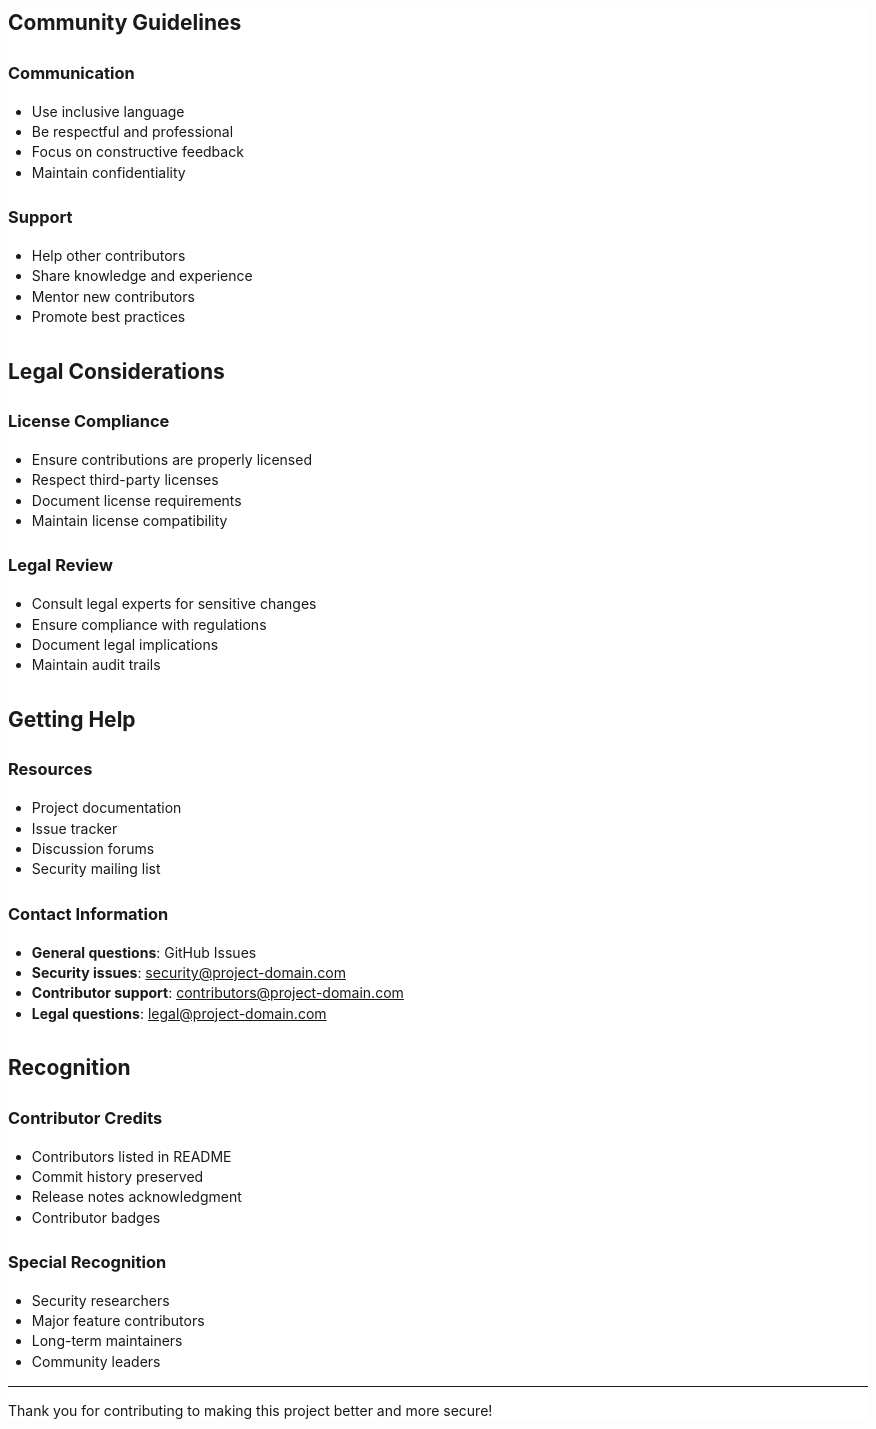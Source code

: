 ## Community Guidelines

### Communication
- Use inclusive language
- Be respectful and professional
- Focus on constructive feedback
- Maintain confidentiality

### Support
- Help other contributors
- Share knowledge and experience
- Mentor new contributors
- Promote best practices

## Legal Considerations

### License Compliance
- Ensure contributions are properly licensed
- Respect third-party licenses
- Document license requirements
- Maintain license compatibility

### Legal Review
- Consult legal experts for sensitive changes
- Ensure compliance with regulations
- Document legal implications
- Maintain audit trails

## Getting Help

### Resources
- Project documentation
- Issue tracker
- Discussion forums
- Security mailing list

### Contact Information
- **General questions**: GitHub Issues
- **Security issues**: security@project-domain.com
- **Contributor support**: contributors@project-domain.com
- **Legal questions**: legal@project-domain.com

## Recognition

### Contributor Credits
- Contributors listed in README
- Commit history preserved
- Release notes acknowledgment
- Contributor badges

### Special Recognition
- Security researchers
- Major feature contributors
- Long-term maintainers
- Community leaders

---

Thank you for contributing to making this project better and more secure!
